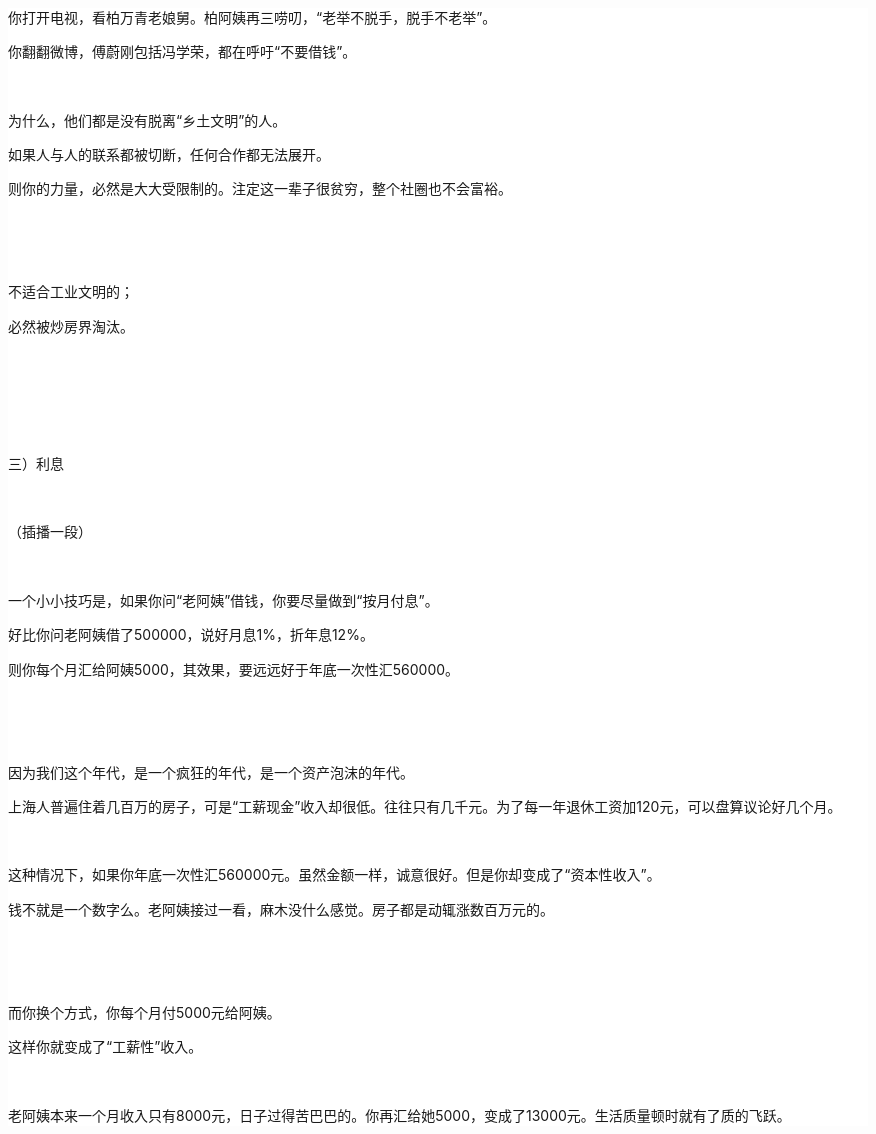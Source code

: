 你打开电视，看柏万青老娘舅。柏阿姨再三唠叨，“老举不脱手，脱手不老举”。

你翻翻微博，傅蔚刚包括冯学荣，都在呼吁“不要借钱”。

&nbsp;

为什么，他们都是没有脱离“乡土文明”的人。

如果人与人的联系都被切断，任何合作都无法展开。

则你的力量，必然是大大受限制的。注定这一辈子很贫穷，整个社圈也不会富裕。

&nbsp;

&nbsp;

不适合工业文明的；

必然被炒房界淘汰。

&nbsp;

&nbsp;

&nbsp;

三）利息

&nbsp;

（插播一段）

&nbsp;

一个小小技巧是，如果你问“老阿姨”借钱，你要尽量做到“按月付息”。

好比你问老阿姨借了500000，说好月息1%，折年息12%。

则你每个月汇给阿姨5000，其效果，要远远好于年底一次性汇560000。

&nbsp;

&nbsp;

因为我们这个年代，是一个疯狂的年代，是一个资产泡沫的年代。

上海人普遍住着几百万的房子，可是“工薪现金”收入却很低。往往只有几千元。为了每一年退休工资加120元，可以盘算议论好几个月。

&nbsp;

这种情况下，如果你年底一次性汇560000元。虽然金额一样，诚意很好。但是你却变成了“资本性收入”。

钱不就是一个数字么。老阿姨接过一看，麻木没什么感觉。房子都是动辄涨数百万元的。

&nbsp;

&nbsp;

而你换个方式，你每个月付5000元给阿姨。

这样你就变成了“工薪性”收入。

&nbsp;

老阿姨本来一个月收入只有8000元，日子过得苦巴巴的。你再汇给她5000，变成了13000元。生活质量顿时就有了质的飞跃。
